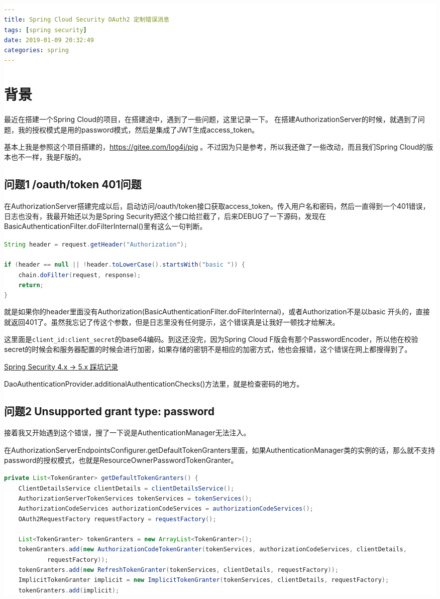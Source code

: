 ```yaml
---
title: Spring Cloud Security OAuth2 定制错误消息
tags: [spring security]
date: 2019-01-09 20:32:49
categories: spring
---
```


# 背景

最近在搭建一个Spring Cloud的项目，在搭建途中，遇到了一些问题，这里记录一下。
在搭建AuthorizationServer的时候，就遇到了问题，我的授权模式是用的password模式，然后是集成了JWT生成access_token。

基本上我是参照这个项目搭建的，https://gitee.com/log4j/pig 。不过因为只是参考，所以我还做了一些改动，而且我们Spring Cloud的版本也不一样，我是F版的。



## 问题1 /oauth/token 401问题

在AuthorizationServer搭建完成以后，启动访问/oauth/token接口获取access_token。传入用户名和密码，然后一直得到一个401错误，日志也没有，我最开始还以为是Spring Security把这个接口给拦截了，后来DEBUG了一下源码，发现在BasicAuthenticationFilter.doFilterInternal()里有这么一句判断。



```java
String header = request.getHeader("Authorization");

if (header == null || !header.toLowerCase().startsWith("basic ")) {
	chain.doFilter(request, response);
	return;
}
```

就是如果你的header里面没有Authorization(BasicAuthenticationFilter.doFilterInternal)，或者Authorization不是以basic 开头的，直接就返回401了。虽然我忘记了传这个参数，但是日志里没有任何提示，这个错误真是让我好一顿找才给解决。

这里面是`client_id:client_secret`的base64编码。到这还没完，因为Spring Cloud F版会有那个PasswordEncoder，所以他在校验secret的时候会和服务器配置的时候会进行加密，如果存储的密钥不是相应的加密方式，他也会报错，这个错误在网上都搜得到了。

[Spring Security 4.x -> 5.x 踩坑记录](http://springcloud.cn/view/13)


DaoAuthenticationProvider.additionalAuthenticationChecks()方法里，就是检查密码的地方。



## 问题2 Unsupported grant type: password


接着我又开始遇到这个错误，搜了一下说是AuthenticationManager无法注入。

在AuthorizationServerEndpointsConfigurer.getDefaultTokenGranters里面，如果AuthenticationManager类的实例的话，那么就不支持password的授权模式，也就是ResourceOwnerPasswordTokenGranter。

```java
private List<TokenGranter> getDefaultTokenGranters() {
	ClientDetailsService clientDetails = clientDetailsService();
	AuthorizationServerTokenServices tokenServices = tokenServices();
	AuthorizationCodeServices authorizationCodeServices = authorizationCodeServices();
	OAuth2RequestFactory requestFactory = requestFactory();

	List<TokenGranter> tokenGranters = new ArrayList<TokenGranter>();
	tokenGranters.add(new AuthorizationCodeTokenGranter(tokenServices, authorizationCodeServices, clientDetails,
			requestFactory));
	tokenGranters.add(new RefreshTokenGranter(tokenServices, clientDetails, requestFactory));
	ImplicitTokenGranter implicit = new ImplicitTokenGranter(tokenServices, clientDetails, requestFactory);
	tokenGranters.add(implicit);
```